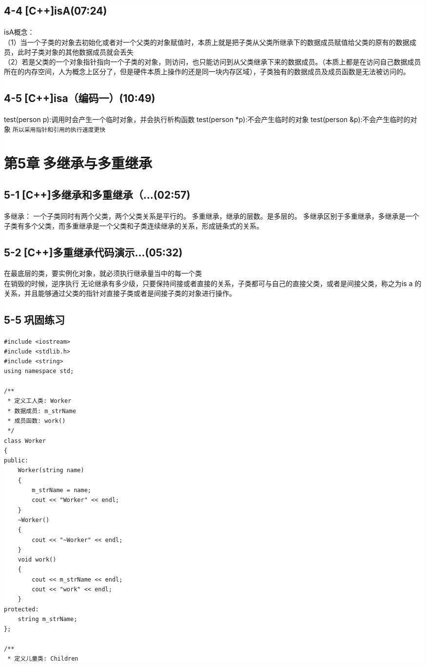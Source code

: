 ## 4-4 [C++]isA(07:24)
isA概念：<br>
（1）当一个子类的对象去初始化或者对一个父类的对象赋值时，本质上就是把子类从父类所继承下的数据成员赋值给父类的原有的数据成员，此时子类对象的其他数据成员就会丢失<br>
（2）若是父类的一个对象指针指向一个子类的对象，则访问，也只能访问到从父类继承下来的数据成员。（本质上都是在访问自己数据成员所在的内存空间，人为概念上区分了，但是硬件本质上操作的还是同一块内存区域），子类独有的数据成员及成员函数是无法被访问的。

## 4-5 [C++]isa（编码一）(10:49)
test(person  p):调用时会产生一个临时对象，并会执行析构函数
test(person *p):不会产生临时的对象
test(person &p):不会产生临时的对象
`所以采用指针和引用的执行速度更快`

# 第5章 多继承与多重继承
## 5-1 [C++]多继承和多重继承（...(02:57)
多继承：  一个子类同时有两个父类，两个父类关系是平行的。
多重继承，继承的层数。是多层的。
多继承区别于多重继承，多继承是一个子类有多个父类，而多重继承是一个父类和子类连续继承的关系，形成链条式的关系。

## 5-2 [C++]多重继承代码演示...(05:32)
在最底层的类，要实例化对象，就必须执行继承量当中的每一个类<br>
在销毁的时候，逆序执行
无论继承有多少级，只要保持间接或者直接的关系，子类都可与自己的直接父类，或者是间接父类，称之为is a 的关系，并且能够通过父类的指针对直接子类或者是间接子类的对象进行操作。

## 5-5 巩固练习
```
#include <iostream>
#include <stdlib.h>
#include <string>
using namespace std;

/**
 * 定义工人类: Worker
 * 数据成员: m_strName
 * 成员函数: work()
 */
class Worker
{
public:
    Worker(string name)
    {
        m_strName = name;
        cout << "Worker" << endl;
    }
    ~Worker()
    {
        cout << "~Worker" << endl;
    }
    void work()
    {
        cout << m_strName << endl;
        cout << "work" << endl;
    }
protected:
    string m_strName;
};

/**
 * 定义儿童类: Children
```